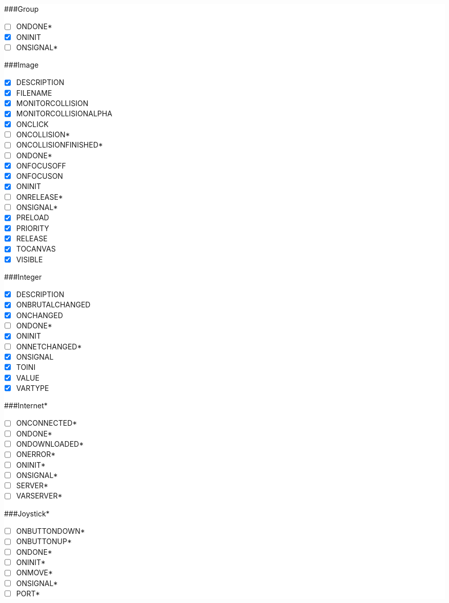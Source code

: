 ###Group
- [ ] ONDONE*
- [x] ONINIT
- [ ] ONSIGNAL*

###Image
- [x] DESCRIPTION
- [x] FILENAME
- [x] MONITORCOLLISION
- [x] MONITORCOLLISIONALPHA
- [x] ONCLICK
- [ ] ONCOLLISION*
- [ ] ONCOLLISIONFINISHED*
- [ ] ONDONE*
- [x] ONFOCUSOFF
- [x] ONFOCUSON
- [x] ONINIT
- [ ] ONRELEASE*
- [ ] ONSIGNAL*
- [x] PRELOAD
- [x] PRIORITY
- [x] RELEASE
- [x] TOCANVAS
- [x] VISIBLE

###Integer
- [x] DESCRIPTION
- [x] ONBRUTALCHANGED
- [x] ONCHANGED
- [ ] ONDONE*
- [x] ONINIT
- [ ] ONNETCHANGED*
- [x] ONSIGNAL
- [x] TOINI
- [x] VALUE
- [x] VARTYPE

###Internet*
- [ ] ONCONNECTED*
- [ ] ONDONE*
- [ ] ONDOWNLOADED*
- [ ] ONERROR*
- [ ] ONINIT*
- [ ] ONSIGNAL*
- [ ] SERVER*
- [ ] VARSERVER*

###Joystick*
- [ ] ONBUTTONDOWN*
- [ ] ONBUTTONUP*
- [ ] ONDONE*
- [ ] ONINIT*
- [ ] ONMOVE*
- [ ] ONSIGNAL*
- [ ] PORT*
